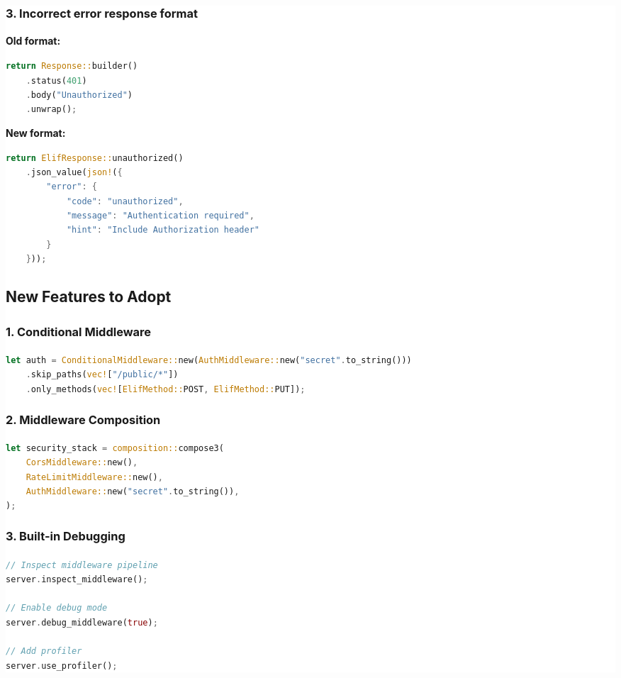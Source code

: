 ### 3. Incorrect error response format

**Old format:**
```rust
return Response::builder()
    .status(401)
    .body("Unauthorized")
    .unwrap();
```

**New format:**
```rust
return ElifResponse::unauthorized()
    .json_value(json!({
        "error": {
            "code": "unauthorized",
            "message": "Authentication required",
            "hint": "Include Authorization header"
        }
    }));
```

## New Features to Adopt

### 1. Conditional Middleware
```rust
let auth = ConditionalMiddleware::new(AuthMiddleware::new("secret".to_string()))
    .skip_paths(vec!["/public/*"])
    .only_methods(vec![ElifMethod::POST, ElifMethod::PUT]);
```

### 2. Middleware Composition
```rust
let security_stack = composition::compose3(
    CorsMiddleware::new(),
    RateLimitMiddleware::new(),
    AuthMiddleware::new("secret".to_string()),
);
```

### 3. Built-in Debugging
```rust
// Inspect middleware pipeline
server.inspect_middleware();

// Enable debug mode
server.debug_middleware(true);

// Add profiler
server.use_profiler();
```
